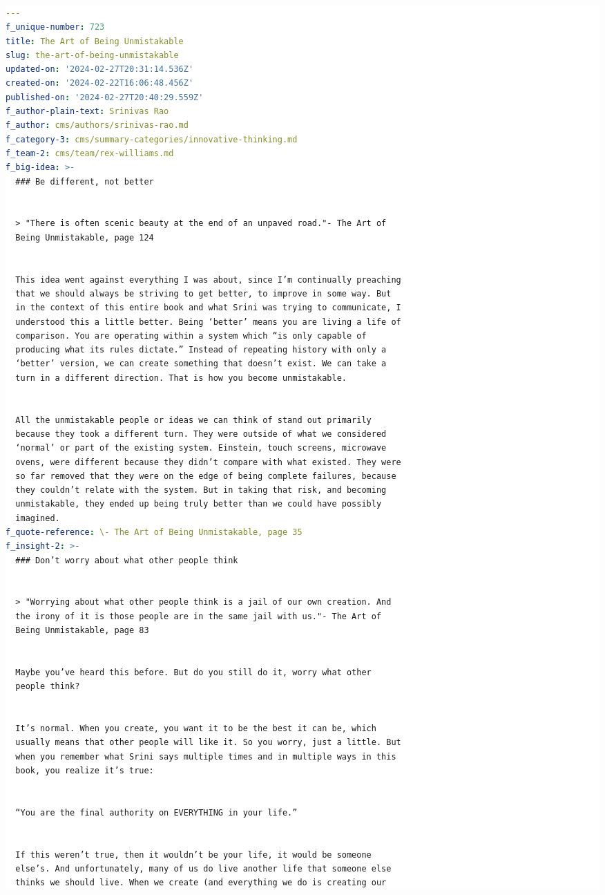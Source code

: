 ```yaml
---
f_unique-number: 723
title: The Art of Being Unmistakable
slug: the-art-of-being-unmistakable
updated-on: '2024-02-27T20:31:14.536Z'
created-on: '2024-02-22T16:06:48.456Z'
published-on: '2024-02-27T20:40:29.559Z'
f_author-plain-text: Srinivas Rao
f_author: cms/authors/srinivas-rao.md
f_category-3: cms/summary-categories/innovative-thinking.md
f_team-2: cms/team/rex-williams.md
f_big-idea: >-
  ### Be different, not better


  > "There is often scenic beauty at the end of an unpaved road."- The Art of
  Being Unmistakable, page 124


  This idea went against everything I was about, since I’m continually preaching
  that we should always be striving to get better, to improve in some way. But
  in the context of this entire book and what Srini was trying to communicate, I
  understood this a little better. Being ‘better’ means you are living a life of
  comparison. You are operating within a system which “is only capable of
  producing what its rules dictate.” Instead of repeating history with only a
  ‘better’ version, we can create something that doesn’t exist. We can take a
  turn in a different direction. That is how you become unmistakable.


  All the unmistakable people or ideas we can think of stand out primarily
  because they took a different turn. They were outside of what we considered
  ‘normal’ or part of the existing system. Einstein, touch screens, microwave
  ovens, were different because they didn’t compare with what existed. They were
  so far removed that they were on the edge of being complete failures, because
  they couldn’t relate with the system. But in taking that risk, and becoming
  unmistakable, they ended up being truly better than we could have possibly
  imagined.
f_quote-reference: \- The Art of Being Unmistakable, page 35
f_insight-2: >-
  ### Don’t worry about what other people think


  > "Worrying about what other people think is a jail of our own creation. And
  the irony of it is those people are in the same jail with us."- The Art of
  Being Unmistakable, page 83


  Maybe you’ve heard this before. But do you still do it, worry what other
  people think?


  It’s normal. When you create, you want it to be the best it can be, which
  usually means that other people will like it. So you worry, just a little. But
  when you remember what Srini says multiple times and in multiple ways in this
  book, you realize it’s true:


  “You are the final authority on EVERYTHING in your life.”


  If this weren’t true, then it wouldn’t be your life, it would be someone
  else’s. And unfortunately, many of us do live another life that someone else
  thinks we should live. When we create (and everything we do is creating our
```